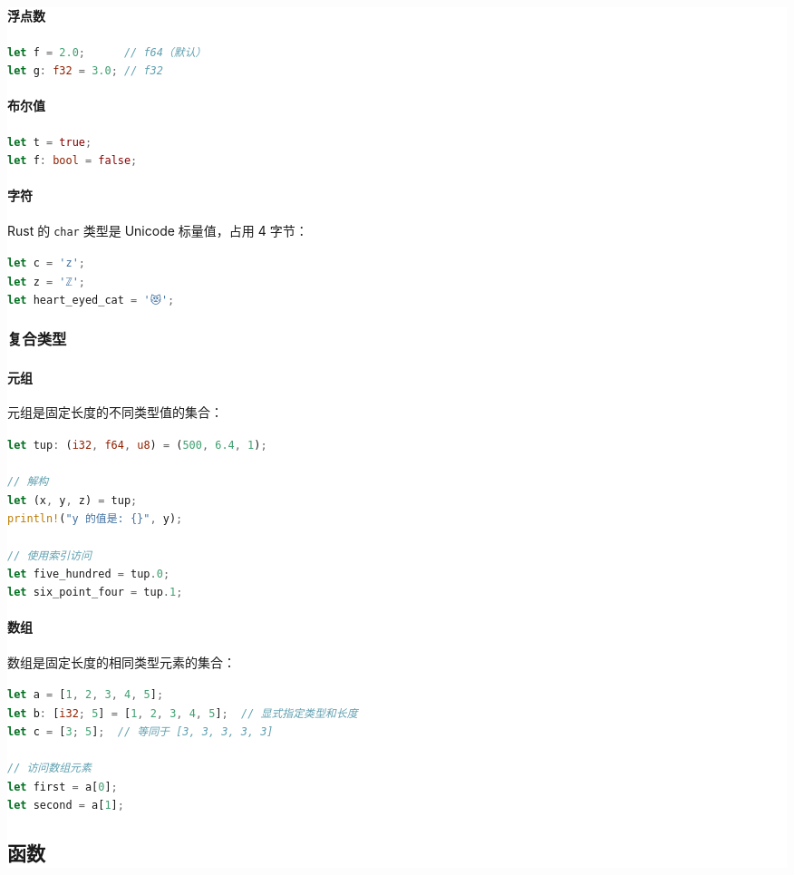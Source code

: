 #### 浮点数

```rust
let f = 2.0;      // f64（默认）
let g: f32 = 3.0; // f32
```

#### 布尔值

```rust
let t = true;
let f: bool = false;
```

#### 字符

Rust 的 `char` 类型是 Unicode 标量值，占用 4 字节：

```rust
let c = 'z';
let z = 'ℤ';
let heart_eyed_cat = '😻';
```

### 复合类型

#### 元组

元组是固定长度的不同类型值的集合：

```rust
let tup: (i32, f64, u8) = (500, 6.4, 1);

// 解构
let (x, y, z) = tup;
println!("y 的值是: {}", y);

// 使用索引访问
let five_hundred = tup.0;
let six_point_four = tup.1;
```

#### 数组

数组是固定长度的相同类型元素的集合：

```rust
let a = [1, 2, 3, 4, 5];
let b: [i32; 5] = [1, 2, 3, 4, 5];  // 显式指定类型和长度
let c = [3; 5];  // 等同于 [3, 3, 3, 3, 3]

// 访问数组元素
let first = a[0];
let second = a[1];
```

## 函数
